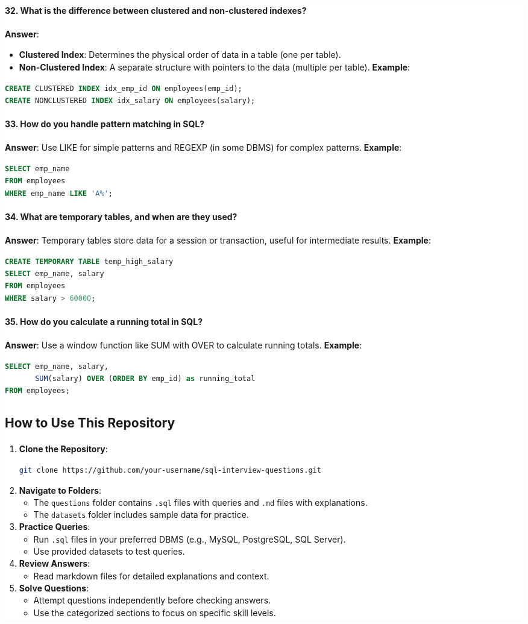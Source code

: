 #### 32. What is the difference between clustered and non-clustered indexes?
**Answer**:
- **Clustered Index**: Determines the physical order of data in a table (one per table).
- **Non-Clustered Index**: A separate structure with pointers to the data (multiple per table).
**Example**:
```sql
CREATE CLUSTERED INDEX idx_emp_id ON employees(emp_id);
CREATE NONCLUSTERED INDEX idx_salary ON employees(salary);
```

#### 33. How do you handle pattern matching in SQL?
**Answer**: Use LIKE for simple patterns and REGEXP (in some DBMS) for complex patterns.
**Example**:
```sql
SELECT emp_name
FROM employees
WHERE emp_name LIKE 'A%';
```

#### 34. What are temporary tables, and when are they used?
**Answer**: Temporary tables store data for a session or transaction, useful for intermediate results.
**Example**:
```sql
CREATE TEMPORARY TABLE temp_high_salary
SELECT emp_name, salary
FROM employees
WHERE salary > 60000;
```

#### 35. How do you calculate a running total in SQL?
**Answer**: Use a window function like SUM with OVER to calculate running totals.
**Example**:
```sql
SELECT emp_name, salary,
       SUM(salary) OVER (ORDER BY emp_id) as running_total
FROM employees;
```

## How to Use This Repository
1. **Clone the Repository**:
   ```bash
   git clone https://github.com/your-username/sql-interview-questions.git
   ```
2. **Navigate to Folders**:
   - The `questions` folder contains `.sql` files with queries and `.md` files with explanations.
   - The `datasets` folder includes sample data for practice.
3. **Practice Queries**:
   - Run `.sql` files in your preferred DBMS (e.g., MySQL, PostgreSQL, SQL Server).
   - Use provided datasets to test queries.
4. **Review Answers**:
   - Read markdown files for detailed explanations and context.
5. **Solve Questions**:
   - Attempt questions independently before checking answers.
   - Use the categorized sections to focus on specific skill levels.
